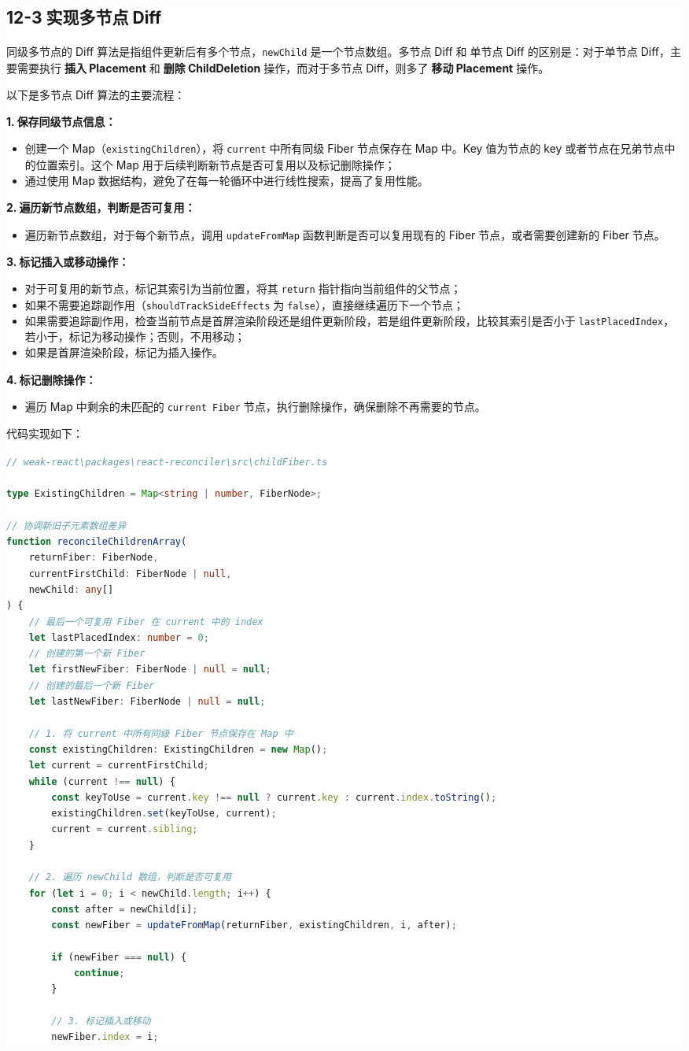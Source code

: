 ## 12-3 实现多节点 Diff

同级多节点的 Diff 算法是指组件更新后有多个节点，`newChild` 是一个节点数组。多节点 Diff 和 单节点 Diff 的区别是：对于单节点 Diff，主要需要执行 **插入 Placement** 和 **删除 ChildDeletion** 操作，而对于多节点 Diff，则多了 **移动 Placement** 操作。

以下是多节点 Diff 算法的主要流程：

**1. 保存同级节点信息：**

- 创建一个 Map（`existingChildren`），将 `current` 中所有同级 Fiber 节点保存在 Map 中。Key 值为节点的 key 或者节点在兄弟节点中的位置索引。这个 Map 用于后续判断新节点是否可复用以及标记删除操作；
- 通过使用 Map 数据结构，避免了在每一轮循环中进行线性搜索，提高了复用性能。

**2. 遍历新节点数组，判断是否可复用：**

- 遍历新节点数组，对于每个新节点，调用 `updateFromMap` 函数判断是否可以复用现有的 Fiber 节点，或者需要创建新的 Fiber 节点。

**3. 标记插入或移动操作：**

- 对于可复用的新节点，标记其索引为当前位置，将其 `return` 指针指向当前组件的父节点；
- 如果不需要追踪副作用（`shouldTrackSideEffects` 为 `false`），直接继续遍历下一个节点；
- 如果需要追踪副作用，检查当前节点是首屏渲染阶段还是组件更新阶段，若是组件更新阶段，比较其索引是否小于 `lastPlacedIndex`，若小于，标记为移动操作；否则，不用移动；
- 如果是首屏渲染阶段，标记为插入操作。

**4. 标记删除操作：**

- 遍历 Map 中剩余的未匹配的 `current Fiber` 节点，执行删除操作，确保删除不再需要的节点。

代码实现如下：

```ts
// weak-react\packages\react-reconciler\src\childFiber.ts

type ExistingChildren = Map<string | number, FiberNode>;

// 协调新旧子元素数组差异
function reconcileChildrenArray(
	returnFiber: FiberNode,
	currentFirstChild: FiberNode | null,
	newChild: any[]
) {
	// 最后一个可复用 Fiber 在 current 中的 index
	let lastPlacedIndex: number = 0;
	// 创建的第一个新 Fiber
	let firstNewFiber: FiberNode | null = null;
	// 创建的最后一个新 Fiber
	let lastNewFiber: FiberNode | null = null;

	// 1. 将 current 中所有同级 Fiber 节点保存在 Map 中
	const existingChildren: ExistingChildren = new Map();
	let current = currentFirstChild;
	while (current !== null) {
		const keyToUse = current.key !== null ? current.key : current.index.toString();
		existingChildren.set(keyToUse, current);
		current = current.sibling;
	}

	// 2. 遍历 newChild 数组，判断是否可复用
	for (let i = 0; i < newChild.length; i++) {
		const after = newChild[i];
		const newFiber = updateFromMap(returnFiber, existingChildren, i, after);

		if (newFiber === null) {
			continue;
		}

		// 3. 标记插入或移动
		newFiber.index = i;
```